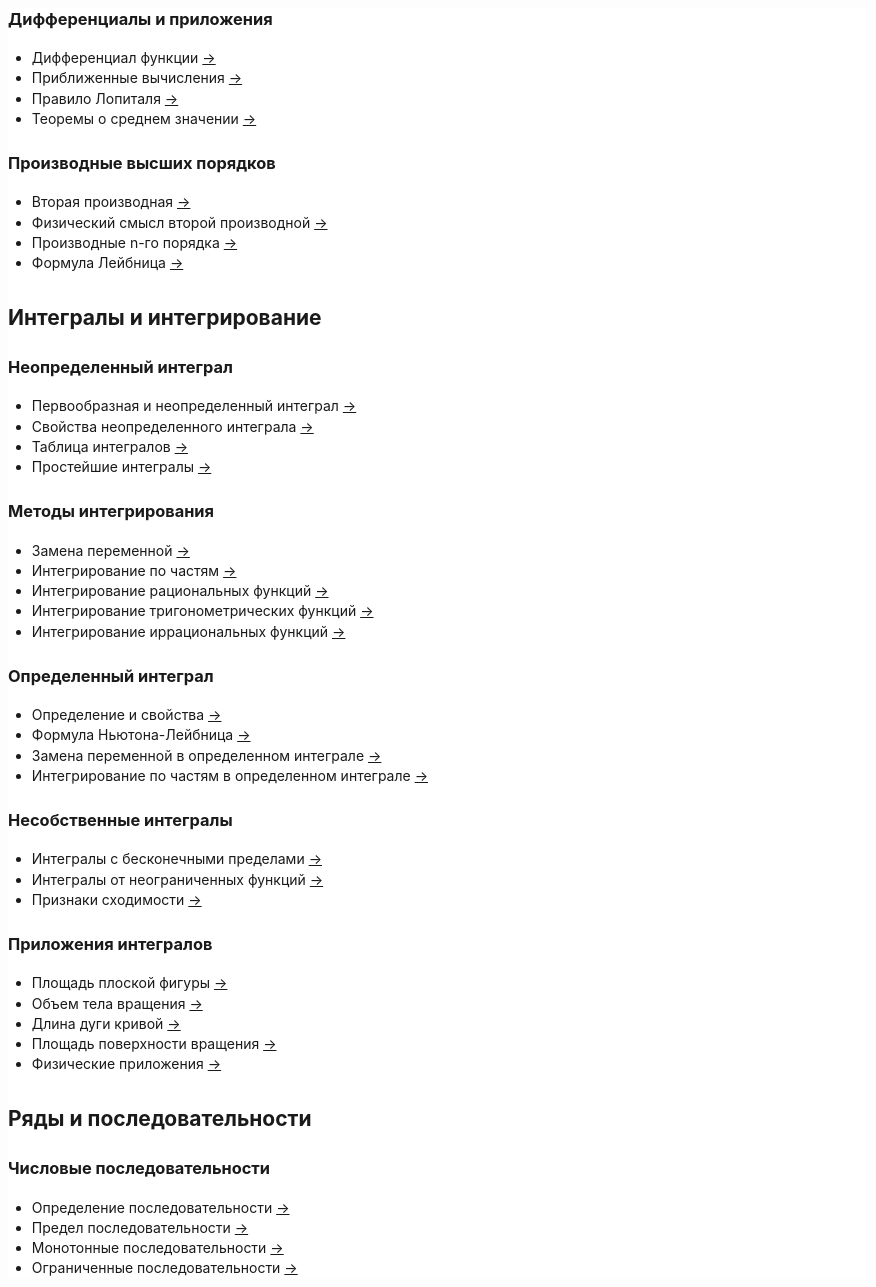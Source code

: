 ### Дифференциалы и приложения
- Дифференциал функции [→](/notes/function_differential.md)
- Приближенные вычисления [→](/notes/differential_approximation.md)
- Правило Лопиталя [→](/notes/lhopital_rule.md)
- Теоремы о среднем значении [→](/notes/mean_value_theorems.md)

### Производные высших порядков
- Вторая производная [→](/notes/second_derivative.md)
- Физический смысл второй производной [→](/notes/second_derivative_physics.md)
- Производные n-го порядка [→](/notes/nth_derivative.md)
- Формула Лейбница [→](/notes/leibniz_formula.md)

## Интегралы и интегрирование

### Неопределенный интеграл
- Первообразная и неопределенный интеграл [→](/notes/antiderivative.md)
- Свойства неопределенного интеграла [→](/notes/indefinite_integral_properties.md)
- Таблица интегралов [→](/notes/integral_table.md)
- Простейшие интегралы [→](/notes/basic_integrals.md)

### Методы интегрирования
- Замена переменной [→](/notes/substitution_method.md)
- Интегрирование по частям [→](/notes/integration_by_parts.md)
- Интегрирование рациональных функций [→](/notes/rational_integration.md)
- Интегрирование тригонометрических функций [→](/notes/trigonometric_integration.md)
- Интегрирование иррациональных функций [→](/notes/irrational_integration.md)

### Определенный интеграл
- Определение и свойства [→](/notes/definite_integral_definition.md)
- Формула Ньютона-Лейбница [→](/notes/newton_leibniz.md)
- Замена переменной в определенном интеграле [→](/notes/definite_substitution.md)
- Интегрирование по частям в определенном интеграле [→](/notes/definite_parts.md)

### Несобственные интегралы
- Интегралы с бесконечными пределами [→](/notes/improper_infinite_limits.md)
- Интегралы от неограниченных функций [→](/notes/improper_unbounded.md)
- Признаки сходимости [→](/notes/improper_convergence.md)

### Приложения интегралов
- Площадь плоской фигуры [→](/notes/area_calculation.md)
- Объем тела вращения [→](/notes/volume_calculation.md)
- Длина дуги кривой [→](/notes/arc_length.md)
- Площадь поверхности вращения [→](/notes/surface_area.md)
- Физические приложения [→](/notes/integral_physics.md)

## Ряды и последовательности

### Числовые последовательности
- Определение последовательности [→](/notes/sequence_definition.md)
- Предел последовательности [→](/notes/sequence_limit.md)
- Монотонные последовательности [→](/notes/monotonic_sequences.md)
- Ограниченные последовательности [→](/notes/bounded_sequences.md)
